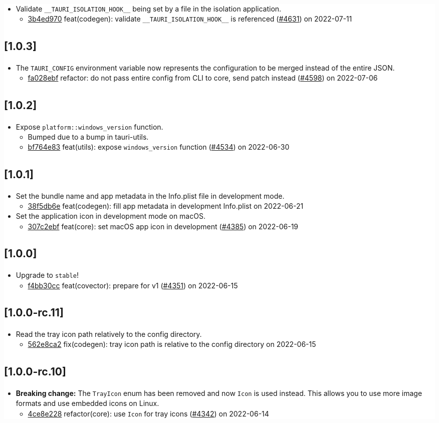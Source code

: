 - Validate `__TAURI_ISOLATION_HOOK__` being set by a file in the isolation application.
  - [3b4ed970](https://www.github.com/tauri-apps/tauri/commit/3b4ed970e663f5bffbfe0358610f9c3f157c513f) feat(codegen): validate `__TAURI_ISOLATION_HOOK__` is referenced ([#4631](https://www.github.com/tauri-apps/tauri/pull/4631)) on 2022-07-11

## \[1.0.3]

- The `TAURI_CONFIG` environment variable now represents the configuration to be merged instead of the entire JSON.
  - [fa028ebf](https://www.github.com/tauri-apps/tauri/commit/fa028ebf3c8ca7b43a70d283a01dbea86217594f) refactor: do not pass entire config from CLI to core, send patch instead ([#4598](https://www.github.com/tauri-apps/tauri/pull/4598)) on 2022-07-06

## \[1.0.2]

- Expose `platform::windows_version` function.
  - Bumped due to a bump in tauri-utils.
  - [bf764e83](https://www.github.com/tauri-apps/tauri/commit/bf764e83e01e7443e6cc54572001e1c98c357465) feat(utils): expose `windows_version` function ([#4534](https://www.github.com/tauri-apps/tauri/pull/4534)) on 2022-06-30

## \[1.0.1]

- Set the bundle name and app metadata in the Info.plist file in development mode.
  - [38f5db6e](https://www.github.com/tauri-apps/tauri/commit/38f5db6e6a8b496b50d486db6fd8204266de3a69) feat(codegen): fill app metadata in development Info.plist on 2022-06-21
- Set the application icon in development mode on macOS.
  - [307c2ebf](https://www.github.com/tauri-apps/tauri/commit/307c2ebfb68238dacab6088f9c6ba310c727c68c) feat(core): set macOS app icon in development ([#4385](https://www.github.com/tauri-apps/tauri/pull/4385)) on 2022-06-19

## \[1.0.0]

- Upgrade to `stable`!
  - [f4bb30cc](https://www.github.com/tauri-apps/tauri/commit/f4bb30cc73d6ba9b9ef19ef004dc5e8e6bb901d3) feat(covector): prepare for v1 ([#4351](https://www.github.com/tauri-apps/tauri/pull/4351)) on 2022-06-15

## \[1.0.0-rc.11]

- Read the tray icon path relatively to the config directory.
  - [562e8ca2](https://www.github.com/tauri-apps/tauri/commit/562e8ca23facf1a8e5fa6c8cdf872357d3523a78) fix(codegen): tray icon path is relative to the config directory on 2022-06-15

## \[1.0.0-rc.10]

- **Breaking change:** The `TrayIcon` enum has been removed and now `Icon` is used instead.
  This allows you to use more image formats and use embedded icons on Linux.
  - [4ce8e228](https://www.github.com/tauri-apps/tauri/commit/4ce8e228134cd3f22973b74ef26ca0d165fbbbd9) refactor(core): use `Icon` for tray icons ([#4342](https://www.github.com/tauri-apps/tauri/pull/4342)) on 2022-06-14
